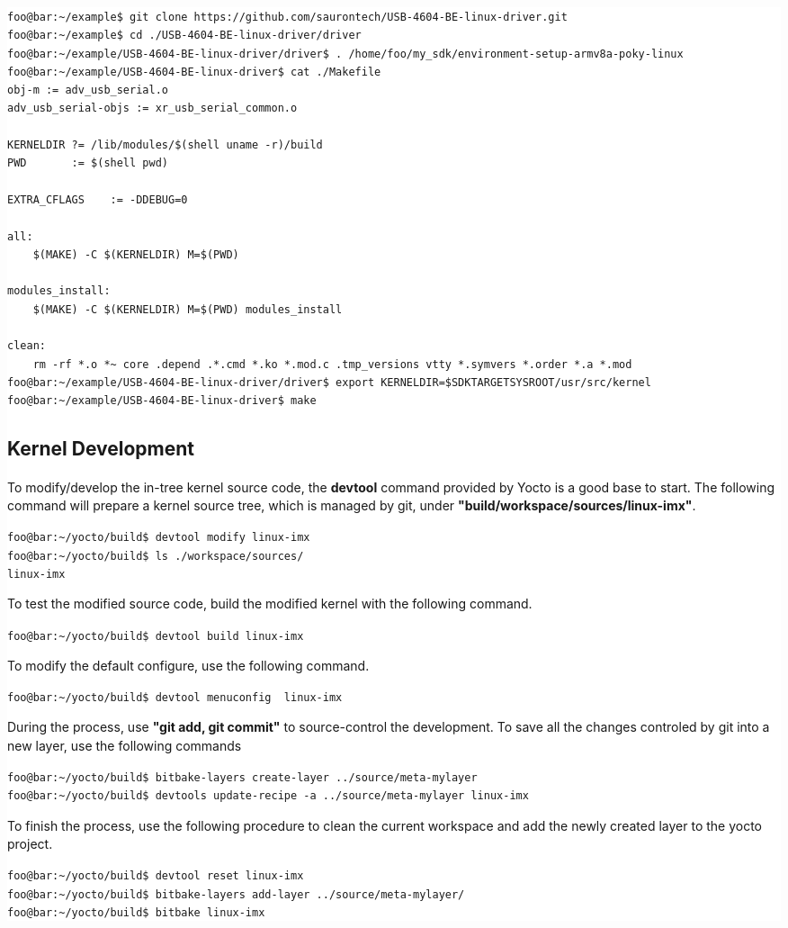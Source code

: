 ```console
foo@bar:~/example$ git clone https://github.com/saurontech/USB-4604-BE-linux-driver.git
foo@bar:~/example$ cd ./USB-4604-BE-linux-driver/driver
foo@bar:~/example/USB-4604-BE-linux-driver/driver$ . /home/foo/my_sdk/environment-setup-armv8a-poky-linux
foo@bar:~/example/USB-4604-BE-linux-driver$ cat ./Makefile
obj-m := adv_usb_serial.o
adv_usb_serial-objs := xr_usb_serial_common.o

KERNELDIR ?= /lib/modules/$(shell uname -r)/build
PWD       := $(shell pwd)

EXTRA_CFLAGS	:= -DDEBUG=0

all:
	$(MAKE) -C $(KERNELDIR) M=$(PWD)

modules_install:
	$(MAKE) -C $(KERNELDIR) M=$(PWD) modules_install

clean:
	rm -rf *.o *~ core .depend .*.cmd *.ko *.mod.c .tmp_versions vtty *.symvers *.order *.a *.mod
foo@bar:~/example/USB-4604-BE-linux-driver/driver$ export KERNELDIR=$SDKTARGETSYSROOT/usr/src/kernel
foo@bar:~/example/USB-4604-BE-linux-driver$ make
```
## Kernel Development
To modify/develop the in-tree kernel source code, the **devtool** command provided by Yocto is a good base to start.
The following command will prepare a kernel source tree, which is managed by git, under **"build/workspace/sources/linux-imx"**.
```console
foo@bar:~/yocto/build$ devtool modify linux-imx
foo@bar:~/yocto/build$ ls ./workspace/sources/
linux-imx
```
To test the modified source code, build the modified kernel with the following command.
```console
foo@bar:~/yocto/build$ devtool build linux-imx
```
To modify the default configure, use the following command.
```console
foo@bar:~/yocto/build$ devtool menuconfig  linux-imx
```
During the process, use **"git add, git commit"** to source-control the development.
To save all the changes controled by git into a new layer, use the following commands
```console
foo@bar:~/yocto/build$ bitbake-layers create-layer ../source/meta-mylayer
foo@bar:~/yocto/build$ devtools update-recipe -a ../source/meta-mylayer linux-imx
```
To finish the process, use the following procedure to clean the current workspace and add the newly created layer to the yocto project.
```console
foo@bar:~/yocto/build$ devtool reset linux-imx
foo@bar:~/yocto/build$ bitbake-layers add-layer ../source/meta-mylayer/
foo@bar:~/yocto/build$ bitbake linux-imx
```
